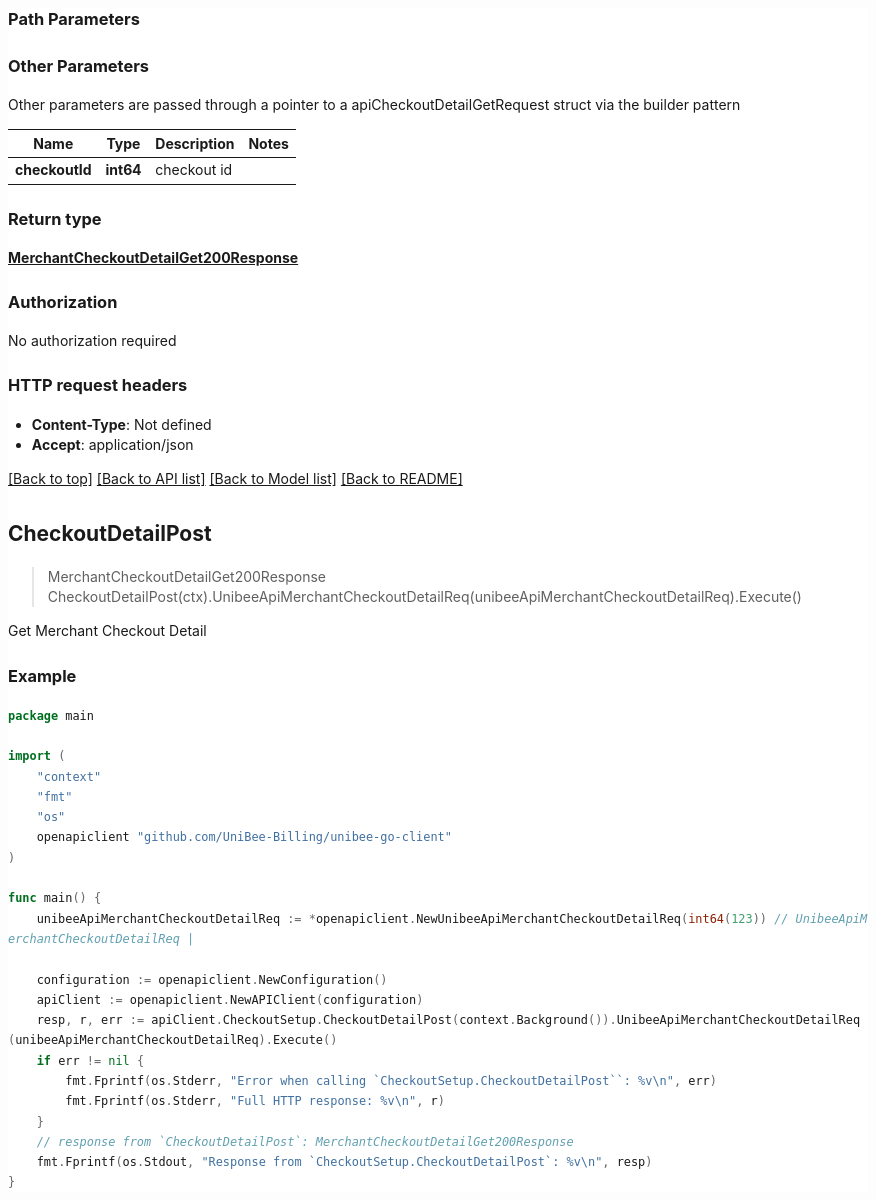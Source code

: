 ### Path Parameters



### Other Parameters

Other parameters are passed through a pointer to a apiCheckoutDetailGetRequest struct via the builder pattern


Name | Type | Description  | Notes
------------- | ------------- | ------------- | -------------
 **checkoutId** | **int64** | checkout id | 

### Return type

[**MerchantCheckoutDetailGet200Response**](MerchantCheckoutDetailGet200Response.md)

### Authorization

No authorization required

### HTTP request headers

- **Content-Type**: Not defined
- **Accept**: application/json

[[Back to top]](#) [[Back to API list]](../README.md#documentation-for-api-endpoints)
[[Back to Model list]](../README.md#documentation-for-models)
[[Back to README]](../README.md)


## CheckoutDetailPost

> MerchantCheckoutDetailGet200Response CheckoutDetailPost(ctx).UnibeeApiMerchantCheckoutDetailReq(unibeeApiMerchantCheckoutDetailReq).Execute()

Get Merchant Checkout Detail

### Example

```go
package main

import (
	"context"
	"fmt"
	"os"
	openapiclient "github.com/UniBee-Billing/unibee-go-client"
)

func main() {
	unibeeApiMerchantCheckoutDetailReq := *openapiclient.NewUnibeeApiMerchantCheckoutDetailReq(int64(123)) // UnibeeApiMerchantCheckoutDetailReq | 

	configuration := openapiclient.NewConfiguration()
	apiClient := openapiclient.NewAPIClient(configuration)
	resp, r, err := apiClient.CheckoutSetup.CheckoutDetailPost(context.Background()).UnibeeApiMerchantCheckoutDetailReq(unibeeApiMerchantCheckoutDetailReq).Execute()
	if err != nil {
		fmt.Fprintf(os.Stderr, "Error when calling `CheckoutSetup.CheckoutDetailPost``: %v\n", err)
		fmt.Fprintf(os.Stderr, "Full HTTP response: %v\n", r)
	}
	// response from `CheckoutDetailPost`: MerchantCheckoutDetailGet200Response
	fmt.Fprintf(os.Stdout, "Response from `CheckoutSetup.CheckoutDetailPost`: %v\n", resp)
}
```
